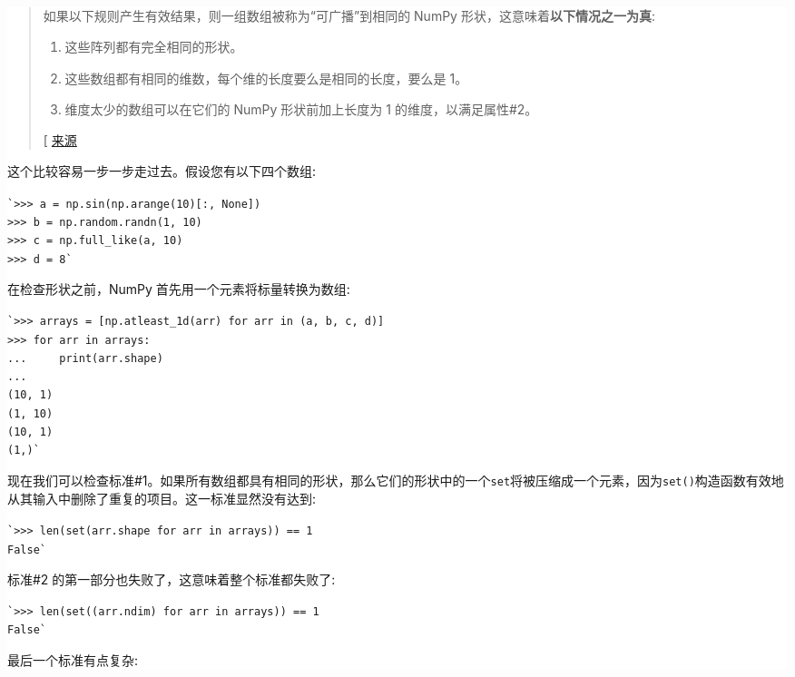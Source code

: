 > 如果以下规则产生有效结果，则一组数组被称为“可广播”到相同的 NumPy 形状，这意味着**以下情况之一为真**:
> 
> 1.  这些阵列都有完全相同的形状。
>     
>     
> 2.  这些数组都有相同的维数，每个维的长度要么是相同的长度，要么是 1。
>     
>     
> 3.  维度太少的数组可以在它们的 NumPy 形状前加上长度为 1 的维度，以满足属性#2。
>     
>     
> 
> [ [来源](https://docs.scipy.org/doc/numpy/reference/ufuncs.html#broadcasting)

这个比较容易一步一步走过去。假设您有以下四个数组:

>>>

```
`>>> a = np.sin(np.arange(10)[:, None])
>>> b = np.random.randn(1, 10)
>>> c = np.full_like(a, 10)
>>> d = 8` 
```

在检查形状之前，NumPy 首先用一个元素将标量转换为数组:

>>>

```
`>>> arrays = [np.atleast_1d(arr) for arr in (a, b, c, d)]
>>> for arr in arrays:
...     print(arr.shape)
...
(10, 1)
(1, 10)
(10, 1)
(1,)` 
```

现在我们可以检查标准#1。如果所有数组都具有相同的形状，那么它们的形状中的一个`set`将被压缩成一个元素，因为`set()`构造函数有效地从其输入中删除了重复的项目。这一标准显然没有达到:

>>>

```
`>>> len(set(arr.shape for arr in arrays)) == 1
False` 
```

标准#2 的第一部分也失败了，这意味着整个标准都失败了:

>>>

```
`>>> len(set((arr.ndim) for arr in arrays)) == 1
False` 
```

最后一个标准有点复杂:
